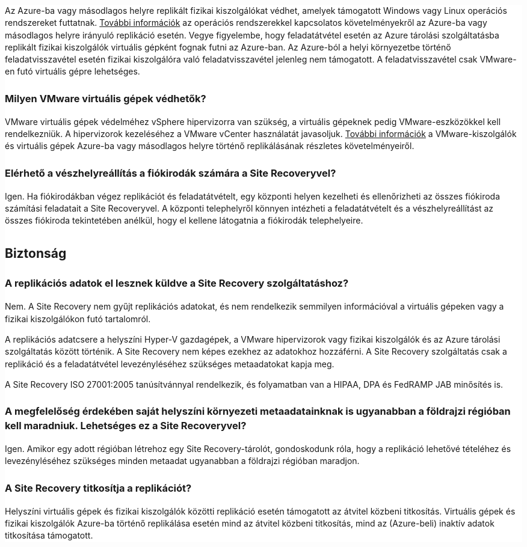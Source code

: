 Az Azure-ba vagy másodlagos helyre replikált fizikai kiszolgálókat védhet, amelyek támogatott Windows vagy Linux operációs rendszereket futtatnak. [További információk](site-recovery-vmware-to-azure-classic.md#before-you-start-deployment) az operációs rendszerekkel kapcsolatos követelményekről az Azure-ba vagy másodlagos helyre irányuló replikáció esetén. Vegye figyelembe, hogy feladatátvétel esetén az Azure tárolási szolgáltatásba replikált fizikai kiszolgálók virtuális gépként fognak futni az Azure-ban. Az Azure-ból a helyi környezetbe történő feladatvisszavétel esetén fizikai kiszolgálóra való feladatvisszavétel jelenleg nem támogatott. A feladatvisszavétel csak VMware-en futó virtuális gépre lehetséges.

### Milyen VMware virtuális gépek védhetők?

VMware virtuális gépek védelméhez vSphere hipervizorra van szükség, a virtuális gépeknek pedig VMware-eszközökkel kell rendelkezniük. A hipervizorok kezeléséhez a VMware vCenter használatát javasoljuk. [További információk](site-recovery-vmware-to-azure-classic.md#before-you-start-deployment) a VMware-kiszolgálók és virtuális gépek Azure-ba vagy másodlagos helyre történő replikálásának részletes követelményeiről.

### Elérhető a vészhelyreállítás a fiókirodák számára a Site Recoveryvel?

Igen. Ha fiókirodákban végez replikációt és feladatátvételt, egy központi helyen kezelheti és ellenőrizheti az összes fiókiroda számítási feladatait a Site Recoveryvel. A központi telephelyről könnyen intézheti a feladatátvételt és a vészhelyreállítást az összes fiókiroda tekintetében anélkül, hogy el kellene látogatnia a fiókirodák telephelyeire. 

## Biztonság


### A replikációs adatok el lesznek küldve a Site Recovery szolgáltatáshoz?

Nem. A Site Recovery nem gyűjt replikációs adatokat, és nem rendelkezik semmilyen információval a virtuális gépeken vagy a fizikai kiszolgálókon futó tartalomról.

A replikációs adatcsere a helyszíni Hyper-V gazdagépek, a VMware hipervizorok vagy fizikai kiszolgálók és az Azure tárolási szolgáltatás között történik.  A Site Recovery nem képes ezekhez az adatokhoz hozzáférni. A Site Recovery szolgáltatás csak a replikáció és a feladatátvétel levezényléséhez szükséges metaadatokat kapja meg. 

A Site Recovery ISO 27001:2005 tanúsítvánnyal rendelkezik, és folyamatban van a HIPAA, DPA és FedRAMP JAB minősítés is.

### A megfelelőség érdekében saját helyszíni környezeti metaadatainknak is ugyanabban a földrajzi régióban kell maradniuk. Lehetséges ez a Site Recoveryvel?

Igen. Amikor egy adott régióban létrehoz egy Site Recovery-tárolót, gondoskodunk róla, hogy a replikáció lehetővé tételéhez és levezényléséhez szükséges minden metaadat ugyanabban a földrajzi régióban maradjon.

### A Site Recovery titkosítja a replikációt?
Helyszíni virtuális gépek és fizikai kiszolgálók közötti replikáció esetén támogatott az átvitel közbeni titkosítás. Virtuális gépek és fizikai kiszolgálók Azure-ba történő replikálása esetén mind az átvitel közbeni titkosítás, mind az (Azure-beli) inaktív adatok titkosítása támogatott. 
